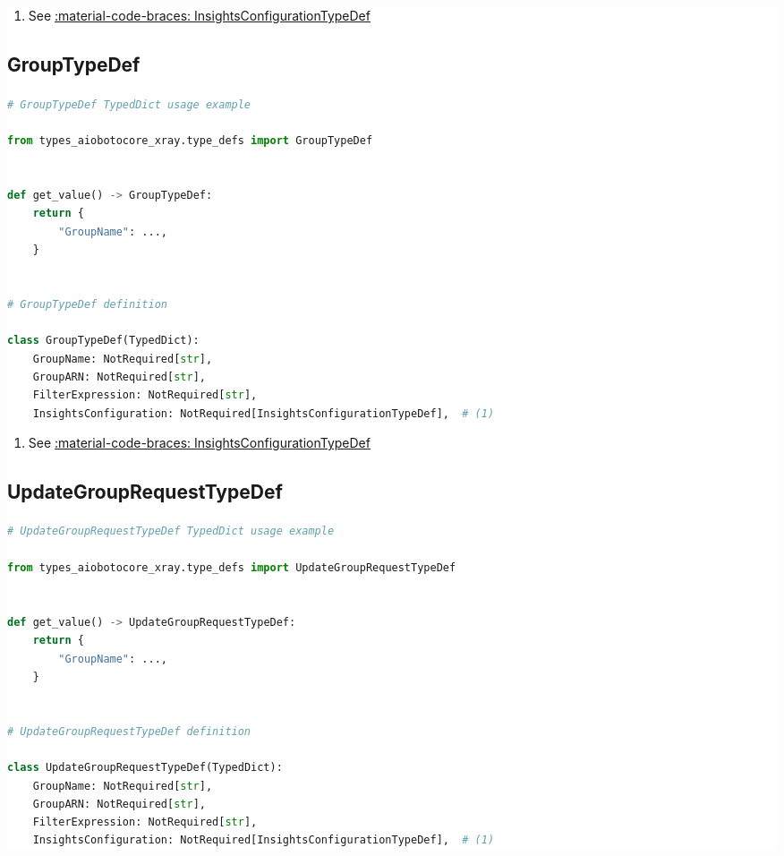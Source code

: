 1. See [:material-code-braces: InsightsConfigurationTypeDef](./type_defs.md#insightsconfigurationtypedef)

## GroupTypeDef

```python
# GroupTypeDef TypedDict usage example

from types_aiobotocore_xray.type_defs import GroupTypeDef


def get_value() -> GroupTypeDef:
    return {
        "GroupName": ...,
    }


# GroupTypeDef definition

class GroupTypeDef(TypedDict):
    GroupName: NotRequired[str],
    GroupARN: NotRequired[str],
    FilterExpression: NotRequired[str],
    InsightsConfiguration: NotRequired[InsightsConfigurationTypeDef],  # (1)
```

1. See [:material-code-braces: InsightsConfigurationTypeDef](./type_defs.md#insightsconfigurationtypedef)

## UpdateGroupRequestTypeDef

```python
# UpdateGroupRequestTypeDef TypedDict usage example

from types_aiobotocore_xray.type_defs import UpdateGroupRequestTypeDef


def get_value() -> UpdateGroupRequestTypeDef:
    return {
        "GroupName": ...,
    }


# UpdateGroupRequestTypeDef definition

class UpdateGroupRequestTypeDef(TypedDict):
    GroupName: NotRequired[str],
    GroupARN: NotRequired[str],
    FilterExpression: NotRequired[str],
    InsightsConfiguration: NotRequired[InsightsConfigurationTypeDef],  # (1)
```
